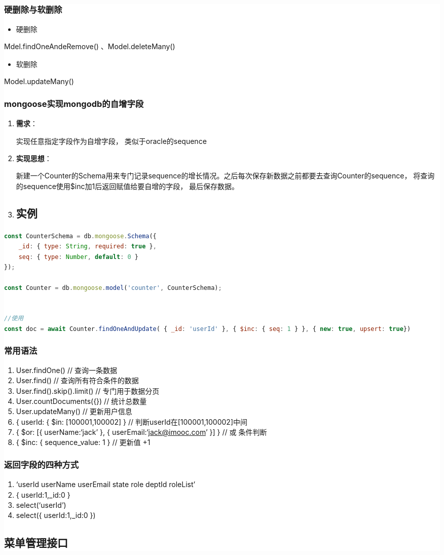 ### 硬删除与软删除

- 硬删除

Mdel.findOneAndeRemove()  、Model.deleteMany()

- 软删除

Model.updateMany()

### mongoose实现mongodb的自增字段

1. **需求**：

   实现任意指定字段作为自增字段， 类似于oracle的sequence

2. **实现思想**：

   新建一个Counter的Schema用来专门记录sequence的增长情况。之后每次保存新数据之前都要去查询Counter的sequence， 将查询的sequence使用$inc加1后返回赋值给要自增的字段， 最后保存数据。

3. ## 实例

```js
const CounterSchema = db.mongoose.Schema({
    _id: { type: String, required: true },
    seq: { type: Number, default: 0 }
});

const Counter = db.mongoose.model('counter', CounterSchema);


//使用
const doc = await Counter.findOneAndUpdate( { _id: 'userId' }, { $inc: { seq: 1 } }, { new: true, upsert: true})
```

### 常用语法

1. User.findOne() // 查询一条数据
2. User.find() // 查询所有符合条件的数据
3. User.find().skip().limit() // 专门用于数据分页
4. User.countDocuments({}) // 统计总数量
5. User.updateMany() // 更新用户信息
6. { userId: { $in: [100001,100002] } // 判断userId在[100001,100002]中间
7. { $or: [{ userName:‘jack’ }, { userEmail:‘jack@imooc.com’ }] } // 或 条件判断
8. { $inc: { sequence_value: 1 } // 更新值 +1

### 返回字段的四种方式

1. ‘userId userName userEmail state role deptId roleList’
2. { userId:1,_id:0 }
3. select(‘userId’)
4. select({ userId:1,_id:0 })

## 菜单管理接口
